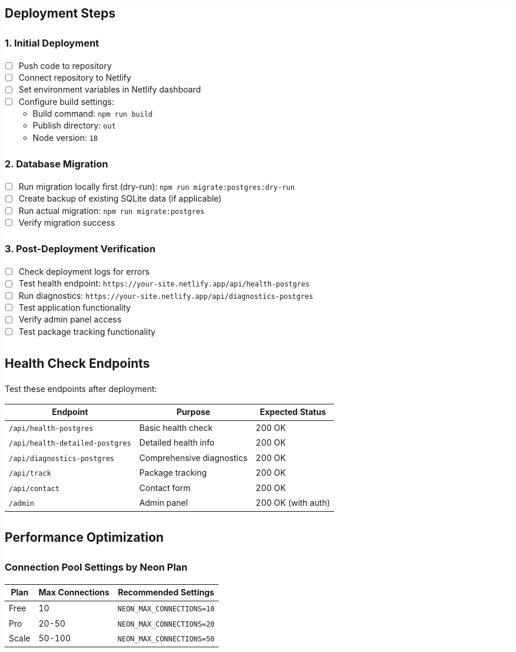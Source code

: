 ## Deployment Steps

### 1. Initial Deployment
- [ ] Push code to repository
- [ ] Connect repository to Netlify
- [ ] Set environment variables in Netlify dashboard
- [ ] Configure build settings:
  - Build command: `npm run build`
  - Publish directory: `out`
  - Node version: `18`

### 2. Database Migration
- [ ] Run migration locally first (dry-run): `npm run migrate:postgres:dry-run`
- [ ] Create backup of existing SQLite data (if applicable)
- [ ] Run actual migration: `npm run migrate:postgres`
- [ ] Verify migration success

### 3. Post-Deployment Verification
- [ ] Check deployment logs for errors
- [ ] Test health endpoint: `https://your-site.netlify.app/api/health-postgres`
- [ ] Run diagnostics: `https://your-site.netlify.app/api/diagnostics-postgres`
- [ ] Test application functionality
- [ ] Verify admin panel access
- [ ] Test package tracking functionality

## Health Check Endpoints

Test these endpoints after deployment:

| Endpoint | Purpose | Expected Status |
|----------|---------|-----------------|
| `/api/health-postgres` | Basic health check | 200 OK |
| `/api/health-detailed-postgres` | Detailed health info | 200 OK |
| `/api/diagnostics-postgres` | Comprehensive diagnostics | 200 OK |
| `/api/track` | Package tracking | 200 OK |
| `/api/contact` | Contact form | 200 OK |
| `/admin` | Admin panel | 200 OK (with auth) |

## Performance Optimization

### Connection Pool Settings by Neon Plan

| Plan | Max Connections | Recommended Settings |
|------|----------------|---------------------|
| Free | 10 | `NEON_MAX_CONNECTIONS=10` |
| Pro | 20-50 | `NEON_MAX_CONNECTIONS=20` |
| Scale | 50-100 | `NEON_MAX_CONNECTIONS=50` |
